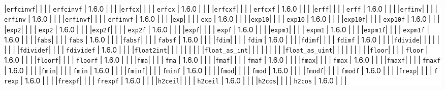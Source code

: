 |`erfcinvf`|  |  |  | `erfcinvf` | 1.6.0 |  |  | 
|`erfcx`|  |  |  | `erfcx` | 1.6.0 |  |  | 
|`erfcxf`|  |  |  | `erfcxf` | 1.6.0 |  |  | 
|`erff`|  |  |  | `erff` | 1.6.0 |  |  | 
|`erfinv`|  |  |  | `erfinv` | 1.6.0 |  |  | 
|`erfinvf`|  |  |  | `erfinvf` | 1.6.0 |  |  | 
|`exp`|  |  |  | `exp` | 1.6.0 |  |  | 
|`exp10`|  |  |  | `exp10` | 1.6.0 |  |  | 
|`exp10f`|  |  |  | `exp10f` | 1.6.0 |  |  | 
|`exp2`|  |  |  | `exp2` | 1.6.0 |  |  | 
|`exp2f`|  |  |  | `exp2f` | 1.6.0 |  |  | 
|`expf`|  |  |  | `expf` | 1.6.0 |  |  | 
|`expm1`|  |  |  | `expm1` | 1.6.0 |  |  | 
|`expm1f`|  |  |  | `expm1f` | 1.6.0 |  |  | 
|`fabs`|  |  |  | `fabs` | 1.6.0 |  |  | 
|`fabsf`|  |  |  | `fabsf` | 1.6.0 |  |  | 
|`fdim`|  |  |  | `fdim` | 1.6.0 |  |  | 
|`fdimf`|  |  |  | `fdimf` | 1.6.0 |  |  | 
|`fdivide`|  |  |  |  |  |  |  | 
|`fdividef`|  |  |  | `fdividef` | 1.6.0 |  |  | 
|`float2int`|  |  |  |  |  |  |  | 
|`float_as_int`|  |  |  |  |  |  |  | 
|`float_as_uint`|  |  |  |  |  |  |  | 
|`floor`|  |  |  | `floor` | 1.6.0 |  |  | 
|`floorf`|  |  |  | `floorf` | 1.6.0 |  |  | 
|`fma`|  |  |  | `fma` | 1.6.0 |  |  | 
|`fmaf`|  |  |  | `fmaf` | 1.6.0 |  |  | 
|`fmax`|  |  |  | `fmax` | 1.6.0 |  |  | 
|`fmaxf`|  |  |  | `fmaxf` | 1.6.0 |  |  | 
|`fmin`|  |  |  | `fmin` | 1.6.0 |  |  | 
|`fminf`|  |  |  | `fminf` | 1.6.0 |  |  | 
|`fmod`|  |  |  | `fmod` | 1.6.0 |  |  | 
|`fmodf`|  |  |  | `fmodf` | 1.6.0 |  |  | 
|`frexp`|  |  |  | `frexp` | 1.6.0 |  |  | 
|`frexpf`|  |  |  | `frexpf` | 1.6.0 |  |  | 
|`h2ceil`|  |  |  | `h2ceil` | 1.6.0 |  |  | 
|`h2cos`|  |  |  | `h2cos` | 1.6.0 |  |  | 